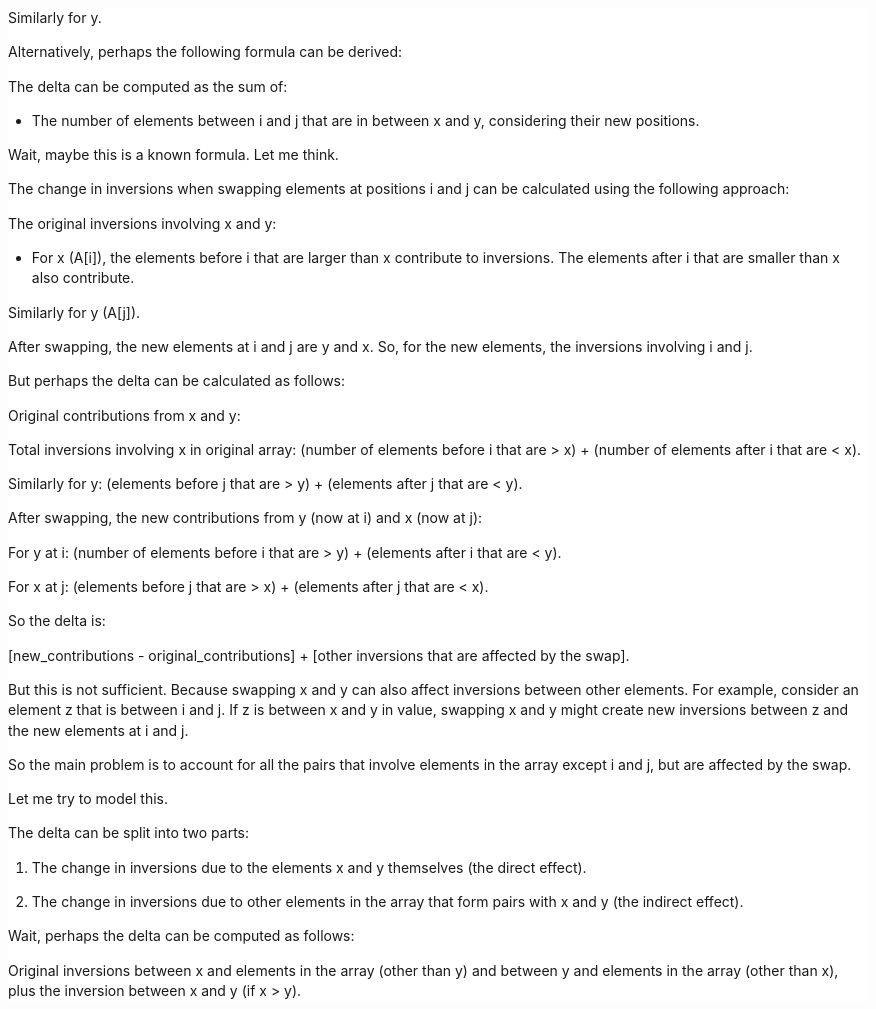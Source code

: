 Similarly for y.

Alternatively, perhaps the following formula can be derived:

The delta can be computed as the sum of:

- The number of elements between i and j that are in between x and y, considering their new positions.

Wait, maybe this is a known formula. Let me think.

The change in inversions when swapping elements at positions i and j can be calculated using the following approach:

The original inversions involving x and y:

- For x (A[i]), the elements before i that are larger than x contribute to inversions. The elements after i that are smaller than x also contribute.

Similarly for y (A[j]).

After swapping, the new elements at i and j are y and x. So, for the new elements, the inversions involving i and j.

But perhaps the delta can be calculated as follows:

Original contributions from x and y:

Total inversions involving x in original array: (number of elements before i that are > x) + (number of elements after i that are < x).

Similarly for y: (elements before j that are > y) + (elements after j that are < y).

After swapping, the new contributions from y (now at i) and x (now at j):

For y at i: (number of elements before i that are > y) + (elements after i that are < y).

For x at j: (elements before j that are > x) + (elements after j that are < x).

So the delta is:

[new_contributions - original_contributions] + [other inversions that are affected by the swap].

But this is not sufficient. Because swapping x and y can also affect inversions between other elements. For example, consider an element z that is between i and j. If z is between x and y in value, swapping x and y might create new inversions between z and the new elements at i and j.

So the main problem is to account for all the pairs that involve elements in the array except i and j, but are affected by the swap.

Let me try to model this.

The delta can be split into two parts:

1. The change in inversions due to the elements x and y themselves (the direct effect).

2. The change in inversions due to other elements in the array that form pairs with x and y (the indirect effect).

Wait, perhaps the delta can be computed as follows:

Original inversions between x and elements in the array (other than y) and between y and elements in the array (other than x), plus the inversion between x and y (if x > y).
